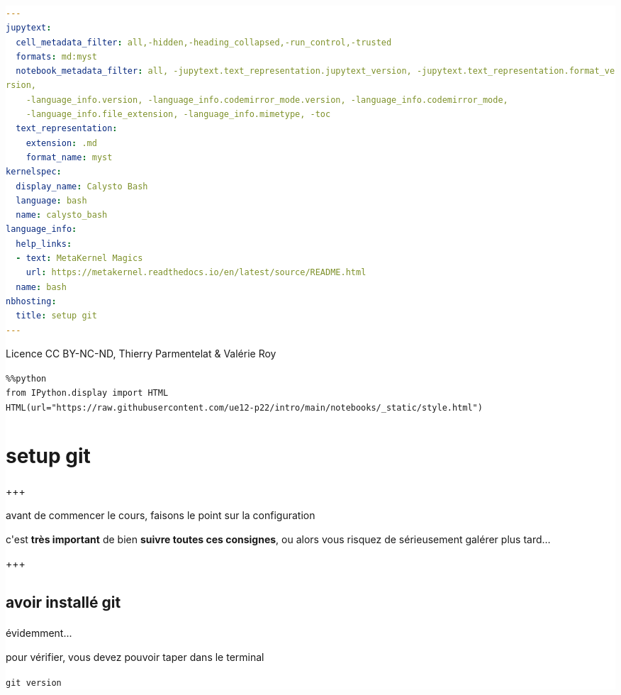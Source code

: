 ```yaml
---
jupytext:
  cell_metadata_filter: all,-hidden,-heading_collapsed,-run_control,-trusted
  formats: md:myst
  notebook_metadata_filter: all, -jupytext.text_representation.jupytext_version, -jupytext.text_representation.format_version,
    -language_info.version, -language_info.codemirror_mode.version, -language_info.codemirror_mode,
    -language_info.file_extension, -language_info.mimetype, -toc
  text_representation:
    extension: .md
    format_name: myst
kernelspec:
  display_name: Calysto Bash
  language: bash
  name: calysto_bash
language_info:
  help_links:
  - text: MetaKernel Magics
    url: https://metakernel.readthedocs.io/en/latest/source/README.html
  name: bash
nbhosting:
  title: setup git
---
```


Licence CC BY-NC-ND, Thierry Parmentelat & Valérie Roy

```{code-cell}
%%python
from IPython.display import HTML
HTML(url="https://raw.githubusercontent.com/ue12-p22/intro/main/notebooks/_static/style.html")
```

# setup git

+++

avant de commencer le cours, faisons le point sur la configuration

c'est **très important** de bien **suivre toutes ces consignes**, 
ou alors vous risquez de sérieusement galérer plus tard…

+++

## avoir installé git

évidemment... 

pour vérifier, vous devez pouvoir taper dans le terminal

```
git version
```
